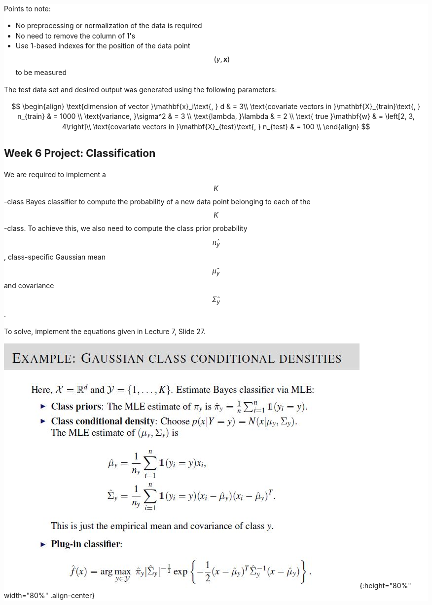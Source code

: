 Points to note:
* No preprocessing or normalization of the data is required 
* No need to remove the column of 1's 
* Use 1-based indexes for the position of the data point $$\left(y,\mathbf{x}\right)$$ to be measured

The [test data set](/assets/portfolio/machine_learning_john_paisley/w03.tar.gz) and [desired output](/assets/portfolio/machine_learning_john_paisley/w03.tar.gz) was generated using the following parameters:

$$
\begin{align}
	\text{dimension of vector }\mathbf{x}_i\text{, } d & = 3\\
	\text{covariate vectors in }\mathbf{X}_{train}\text{, } n_{train} & = 1000 \\
	\text{variance, }\sigma^2 & = 3 \\
	\text{lambda, }\lambda & = 2 \\
	\text{ true }\mathbf{w} & = \left[2, 3, 4\right]\\
	\text{covariate vectors in }\mathbf{X}_{test}\text{, } n_{test} & = 100 \\
\end{align}
$$

## Week 6 Project: Classification

We are required to implement a $$K$$-class Bayes classifier to compute the probability of a new data point belonging to each of the $$K$$-class. To achieve this, we also need to  compute the class prior probability $$\hat{\pi}_y$$, class-specific Gaussian mean $$\hat\mu_y$$ and covariance $$\hat\Sigma_y$$.

To solve, implement the equations given in Lecture 7, Slide 27.

![L7S27](/assets/images/machine_learning_john_paisley_p02_01.jpg){:height="80%" width="80%" .align-center}
